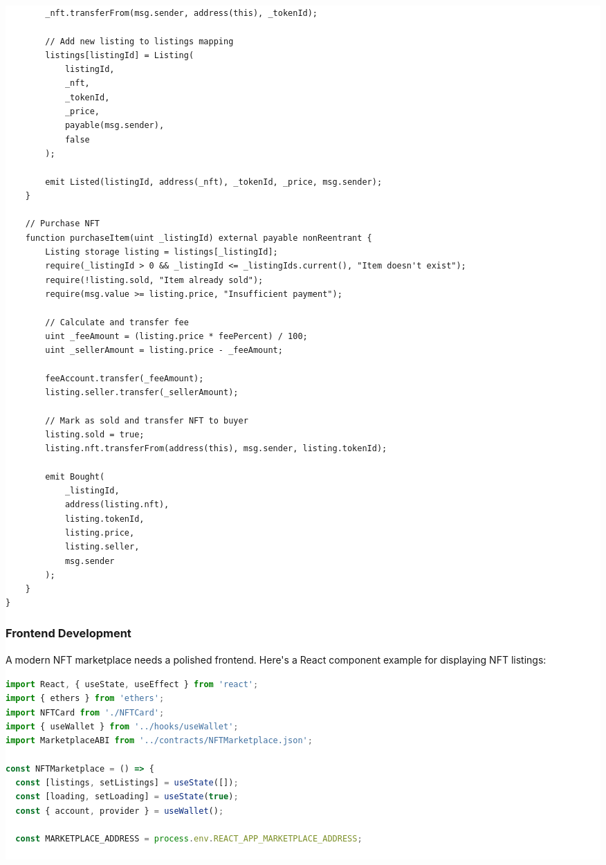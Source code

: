 ```solidity
        _nft.transferFrom(msg.sender, address(this), _tokenId);
        
        // Add new listing to listings mapping
        listings[listingId] = Listing(
            listingId,
            _nft,
            _tokenId,
            _price,
            payable(msg.sender),
            false
        );
        
        emit Listed(listingId, address(_nft), _tokenId, _price, msg.sender);
    }
    
    // Purchase NFT
    function purchaseItem(uint _listingId) external payable nonReentrant {
        Listing storage listing = listings[_listingId];
        require(_listingId > 0 && _listingId <= _listingIds.current(), "Item doesn't exist");
        require(!listing.sold, "Item already sold");
        require(msg.value >= listing.price, "Insufficient payment");
        
        // Calculate and transfer fee
        uint _feeAmount = (listing.price * feePercent) / 100;
        uint _sellerAmount = listing.price - _feeAmount;
        
        feeAccount.transfer(_feeAmount);
        listing.seller.transfer(_sellerAmount);
        
        // Mark as sold and transfer NFT to buyer
        listing.sold = true;
        listing.nft.transferFrom(address(this), msg.sender, listing.tokenId);
        
        emit Bought(
            _listingId, 
            address(listing.nft), 
            listing.tokenId, 
            listing.price, 
            listing.seller, 
            msg.sender
        );
    }
}
```

### Frontend Development

A modern NFT marketplace needs a polished frontend. Here's a React component example for displaying NFT listings:

```jsx
import React, { useState, useEffect } from 'react';
import { ethers } from 'ethers';
import NFTCard from './NFTCard';
import { useWallet } from '../hooks/useWallet';
import MarketplaceABI from '../contracts/NFTMarketplace.json';

const NFTMarketplace = () => {
  const [listings, setListings] = useState([]);
  const [loading, setLoading] = useState(true);
  const { account, provider } = useWallet();
  
  const MARKETPLACE_ADDRESS = process.env.REACT_APP_MARKETPLACE_ADDRESS;
  
```